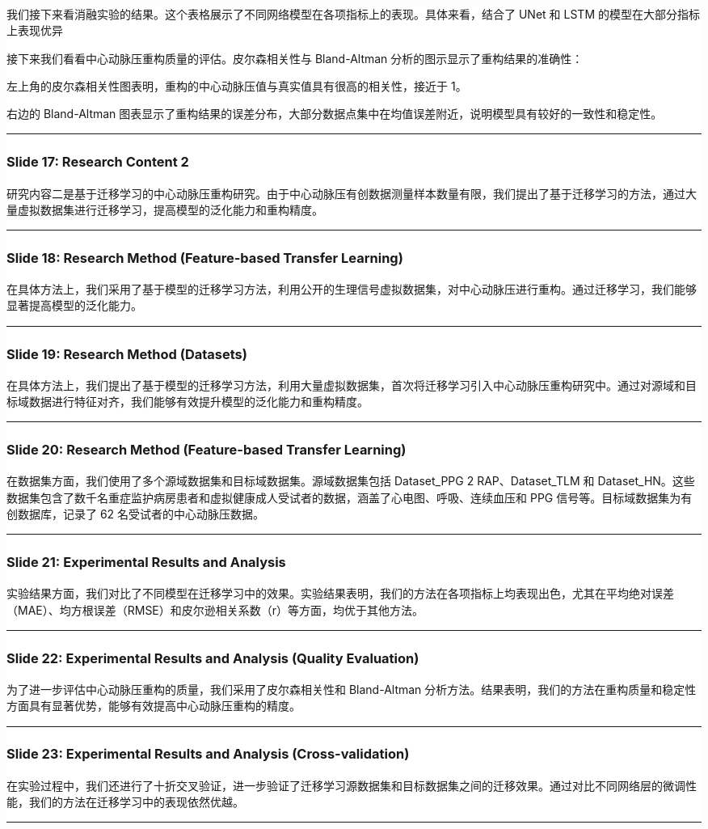我们接下来看消融实验的结果。这个表格展示了不同网络模型在各项指标上的表现。具体来看，结合了 UNet 和 LSTM 的模型在大部分指标上表现优异

接下来我们看看中心动脉压重构质量的评估。皮尔森相关性与 Bland-Altman 分析的图示显示了重构结果的准确性：

左上角的皮尔森相关性图表明，重构的中心动脉压值与真实值具有很高的相关性，接近于 1。

右边的 Bland-Altman 图表显示了重构结果的误差分布，大部分数据点集中在均值误差附近，说明模型具有较好的一致性和稳定性。

---

### Slide 17: Research Content 2

研究内容二是基于迁移学习的中心动脉压重构研究。由于中心动脉压有创数据测量样本数量有限，我们提出了基于迁移学习的方法，通过大量虚拟数据集进行迁移学习，提高模型的泛化能力和重构精度。

---

### Slide 18: Research Method (Feature-based Transfer Learning)

在具体方法上，我们采用了基于模型的迁移学习方法，利用公开的生理信号虚拟数据集，对中心动脉压进行重构。通过迁移学习，我们能够显著提高模型的泛化能力。

---

### Slide 19: Research Method (Datasets)

在具体方法上，我们提出了基于模型的迁移学习方法，利用大量虚拟数据集，首次将迁移学习引入中心动脉压重构研究中。通过对源域和目标域数据进行特征对齐，我们能够有效提升模型的泛化能力和重构精度。

---

### Slide 20: Research Method (Feature-based Transfer Learning)

在数据集方面，我们使用了多个源域数据集和目标域数据集。源域数据集包括 Dataset_PPG 2 RAP、Dataset_TLM 和 Dataset_HN。这些数据集包含了数千名重症监护病房患者和虚拟健康成人受试者的数据，涵盖了心电图、呼吸、连续血压和 PPG 信号等。目标域数据集为有创数据库，记录了 62 名受试者的中心动脉压数据。

---

### Slide 21: Experimental Results and Analysis

实验结果方面，我们对比了不同模型在迁移学习中的效果。实验结果表明，我们的方法在各项指标上均表现出色，尤其在平均绝对误差（MAE）、均方根误差（RMSE）和皮尔逊相关系数（r）等方面，均优于其他方法。

---

### Slide 22: Experimental Results and Analysis (Quality Evaluation)

为了进一步评估中心动脉压重构的质量，我们采用了皮尔森相关性和 Bland-Altman 分析方法。结果表明，我们的方法在重构质量和稳定性方面具有显著优势，能够有效提高中心动脉压重构的精度。

---

### Slide 23: Experimental Results and Analysis (Cross-validation)

在实验过程中，我们还进行了十折交叉验证，进一步验证了迁移学习源数据集和目标数据集之间的迁移效果。通过对比不同网络层的微调性能，我们的方法在迁移学习中的表现依然优越。

---

